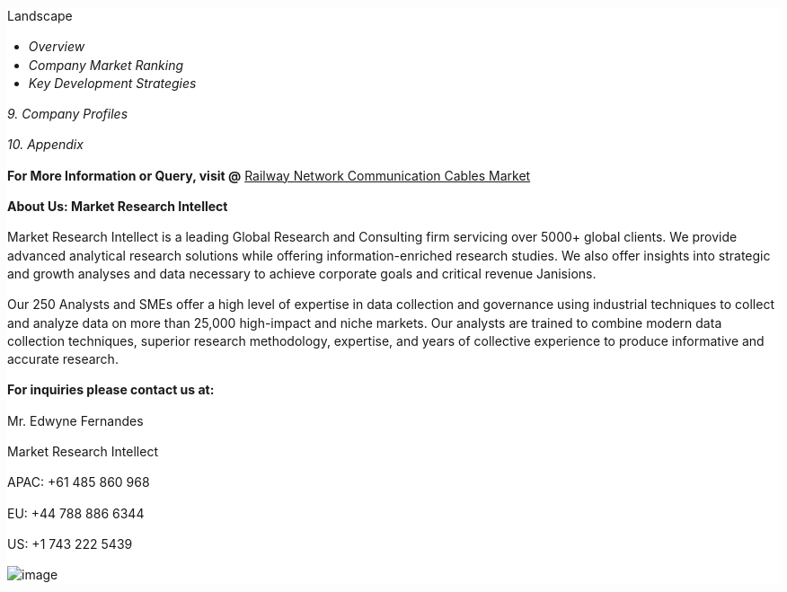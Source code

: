 Landscape</span></em></p><ul><li><em><span class="">Overview</span></em></li><li><em><span class="">Company Market Ranking</span></em></li><li><em><span class="">Key Development Strategies</span></em></li></ul><p><em><span class="font-[700]">9. Company Profiles</span></em></p><p><em><span class="font-[700]">10. Appendix</span></em></p><p><span class="font-[700]"><strong>For More Information or Query, visit&nbsp;@</strong>&nbsp;</span><span class="font-[700]"><a href="https://www.marketresearchintellect.com/product/global-railway-network-communication-cables-market-size-and-forecast/?utm_source=Linkedin&utm_medium=863" target="_blank" data-tracking-control-name="article-ssr-frontend-pulse_little-text-block" data-tracking-will-navigate="" data-test-link="">Railway Network Communication Cables Market</a></span></p><p><strong><span class="font-[700]">About Us: Market Research Intellect</span></strong></p><p><span class="">Market Research Intellect is a leading Global Research and Consulting firm servicing over 5000+ global clients. We provide advanced analytical research solutions while offering information-enriched research studies.&nbsp;</span>We also offer insights into strategic and growth analyses and data necessary to achieve corporate goals and critical revenue Janisions.</p><p><span class="">Our 250 Analysts and SMEs offer a high level of expertise in data collection and governance using industrial techniques to collect and analyze data on more than 25,000 high-impact and niche markets. Our analysts are trained to combine modern data collection techniques, superior research methodology, expertise, and years of collective experience to produce informative and accurate research.</span></p><p><strong>For inquiries please contact us at:</strong></p><p>Mr. Edwyne Fernandes</p><p>Market Research Intellect</p><p>APAC: +61 485 860 968</p><p>EU: +44 788 886 6344</p><p>US: +1 743 222 5439</p>
![image](https://github.com/user-attachments/assets/cddfcfed-ebcd-4d86-84b5-02c131d1cfbb)
